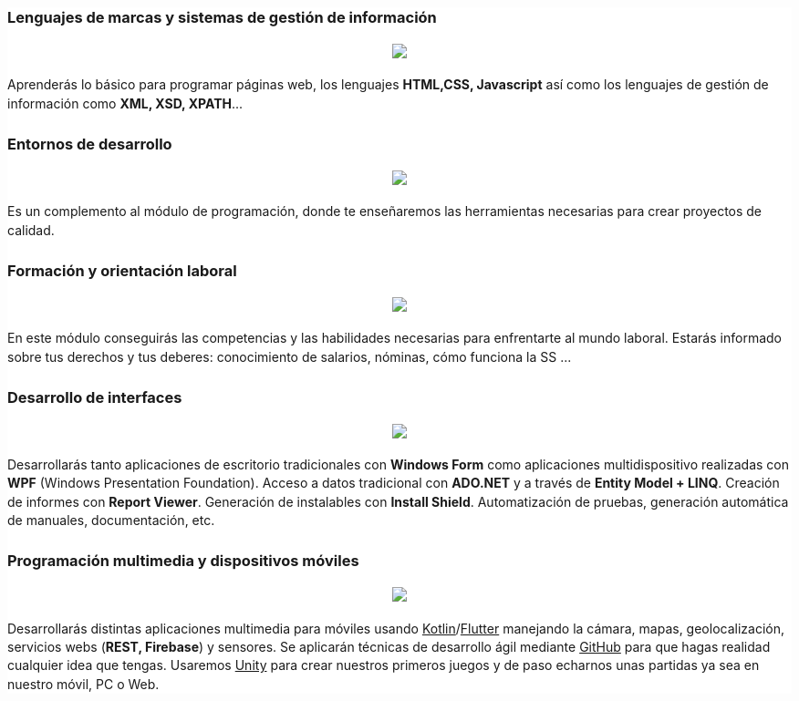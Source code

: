 ### **Lenguajes de marcas y sistemas de gestión de información**

<p style="text-align:center;">
  <img src="/assets/img/modulos_daw/lm_daw.jpeg" width="100%"/>
</p>

Aprenderás lo básico para programar páginas web, los lenguajes **HTML,CSS, Javascript** así como los lenguajes de gestión de información como **XML, XSD, XPATH**...

### **Entornos de desarrollo**

<p style="text-align:center;">
  <img src="/assets/img/modulos_daw/ed_daw.jpeg" width="100%"/>
</p>

Es un complemento al módulo de programación, donde te enseñaremos las herramientas necesarias para crear proyectos de calidad.

### **Formación y orientación laboral**

<p style="text-align:center;">
  <img src="/assets/img/modulos_smr/fol_smr.jpeg" width="100%"/>
</p>

En este módulo conseguirás las competencias y las habilidades necesarias para enfrentarte al mundo laboral. Estarás informado sobre tus derechos y tus deberes: conocimiento de salarios, nóminas, cómo funciona la SS ...

### **Desarrollo de interfaces**

<p style="text-align:center;">
  <img src="/assets/img/modulos_dam/di_dam.jpeg" width="100%"/>
</p>

Desarrollarás tanto aplicaciones de escritorio tradicionales con **Windows Form** como aplicaciones multidispositivo realizadas con **WPF** (Windows Presentation Foundation). Acceso a datos tradicional con **ADO.NET** y a través de **Entity Model + LINQ**. Creación de informes con **Report Viewer**. Generación de instalables con **Install Shield**. Automatización de pruebas, generación automática de manuales, documentación, etc.

### **Programación multimedia y dispositivos móviles**

<p style="text-align:center;">
  <img src="/assets/img/modulos_dam/pmdm_dam.jpeg" width="100%"/>
</p>

Desarrollarás distintas aplicaciones multimedia para móviles usando [Kotlin](https://kotlinlang.org/)/[Flutter](https://flutter.dev/) manejando la cámara, mapas, geolocalización, servicios webs (**REST, Firebase**) y sensores. Se aplicarán técnicas de desarrollo ágil mediante [GitHub](https://github.com/) para que hagas realidad cualquier idea que tengas. Usaremos [Unity](https://unity.com/es) para crear nuestros primeros juegos y de paso echarnos unas partidas ya sea en nuestro móvil, PC o Web.
